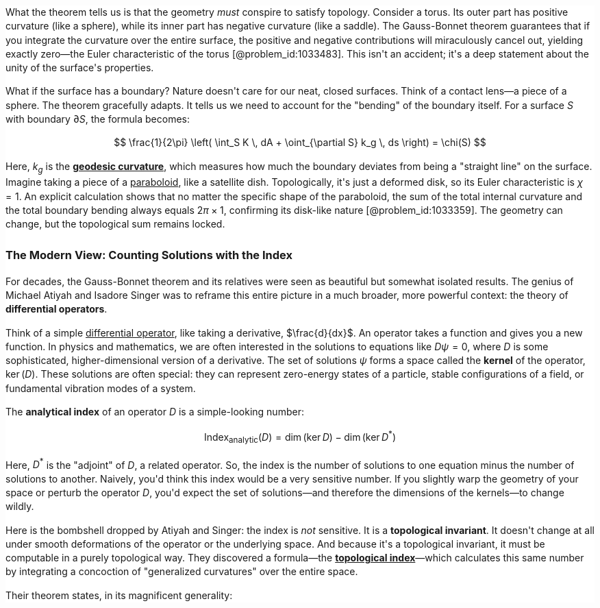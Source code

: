 What the theorem tells us is that the geometry *must* conspire to satisfy topology. Consider a torus. Its outer part has positive curvature (like a sphere), while its inner part has negative curvature (like a saddle). The Gauss-Bonnet theorem guarantees that if you integrate the curvature over the entire surface, the positive and negative contributions will miraculously cancel out, yielding exactly zero—the Euler characteristic of the torus [@problem_id:1033483]. This isn't an accident; it's a deep statement about the unity of the surface's properties.

What if the surface has a boundary? Nature doesn't care for our neat, closed surfaces. Think of a contact lens—a piece of a sphere. The theorem gracefully adapts. It tells us we need to account for the "bending" of the boundary itself. For a surface $S$ with boundary $\partial S$, the formula becomes:

$$
\frac{1}{2\pi} \left( \int_S K \, dA + \oint_{\partial S} k_g \, ds \right) = \chi(S)
$$

Here, $k_g$ is the **[geodesic curvature](@article_id:157534)**, which measures how much the boundary deviates from being a "straight line" on the surface. Imagine taking a piece of a [paraboloid](@article_id:264219), like a satellite dish. Topologically, it's just a deformed disk, so its Euler characteristic is $\chi=1$. An explicit calculation shows that no matter the specific shape of the paraboloid, the sum of the total internal curvature and the total boundary bending always equals $2\pi \times 1$, confirming its disk-like nature [@problem_id:1033359]. The geometry can change, but the topological sum remains locked.

### The Modern View: Counting Solutions with the Index

For decades, the Gauss-Bonnet theorem and its relatives were seen as beautiful but somewhat isolated results. The genius of Michael Atiyah and Isadore Singer was to reframe this entire picture in a much broader, more powerful context: the theory of **differential operators**.

Think of a simple [differential operator](@article_id:202134), like taking a derivative, $\frac{d}{dx}$. An operator takes a function and gives you a new function. In physics and mathematics, we are often interested in the solutions to equations like $D\psi = 0$, where $D$ is some sophisticated, higher-dimensional version of a derivative. The set of solutions $\psi$ forms a space called the **kernel** of the operator, $\ker(D)$. These solutions are often special: they can represent zero-energy states of a particle, stable configurations of a field, or fundamental vibration modes of a system.

The **analytical index** of an operator $D$ is a simple-looking number:

$$
\text{Index}_{\text{analytic}}(D) = \dim(\ker D) - \dim(\ker D^*)
$$

Here, $D^*$ is the "adjoint" of $D$, a related operator. So, the index is the number of solutions to one equation minus the number of solutions to another. Naively, you'd think this index would be a very sensitive number. If you slightly warp the geometry of your space or perturb the operator $D$, you'd expect the set of solutions—and therefore the dimensions of the kernels—to change wildly.

Here is the bombshell dropped by Atiyah and Singer: the index is *not* sensitive. It is a **topological invariant**. It doesn't change at all under smooth deformations of the operator or the underlying space. And because it's a topological invariant, it must be computable in a purely topological way. They discovered a formula—the **[topological index](@article_id:186708)**—which calculates this same number by integrating a concoction of "generalized curvatures" over the entire space.

Their theorem states, in its magnificent generality:
